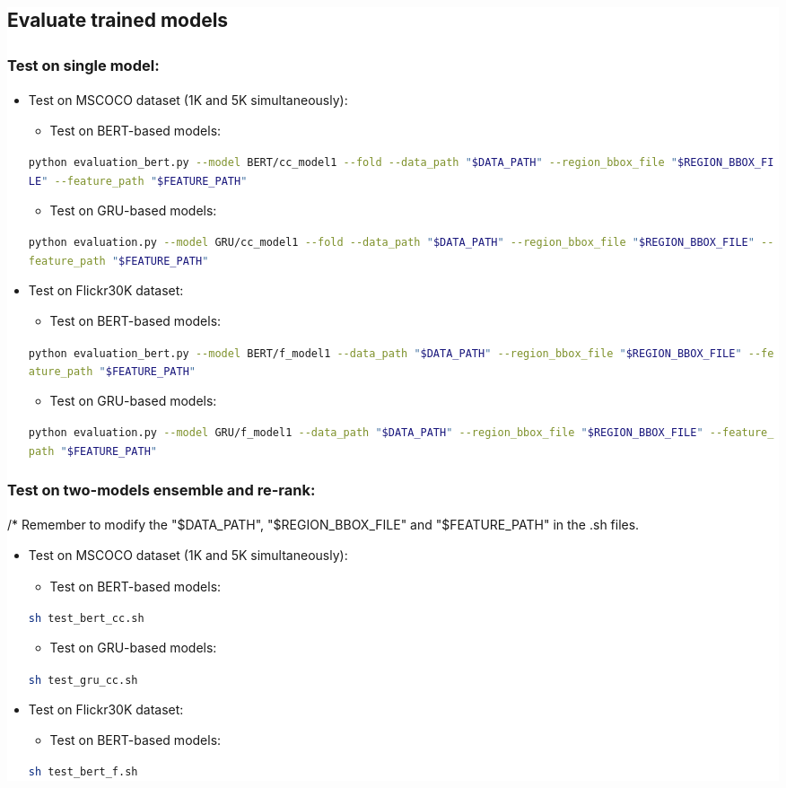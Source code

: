 ## Evaluate trained models

### Test on single model:

+ Test on MSCOCO dataset (1K and 5K simultaneously):

  + Test on BERT-based models:
  
  ```bash
  python evaluation_bert.py --model BERT/cc_model1 --fold --data_path "$DATA_PATH" --region_bbox_file "$REGION_BBOX_FILE" --feature_path "$FEATURE_PATH"
  ```
  
  + Test on GRU-based models:
  
  ```bash
  python evaluation.py --model GRU/cc_model1 --fold --data_path "$DATA_PATH" --region_bbox_file "$REGION_BBOX_FILE" --feature_path "$FEATURE_PATH"
  ```
  
+ Test on Flickr30K dataset:

  + Test on BERT-based models:
  
  ```bash
  python evaluation_bert.py --model BERT/f_model1 --data_path "$DATA_PATH" --region_bbox_file "$REGION_BBOX_FILE" --feature_path "$FEATURE_PATH"
  ```
  
  + Test on GRU-based models:
  
  ```bash
  python evaluation.py --model GRU/f_model1 --data_path "$DATA_PATH" --region_bbox_file "$REGION_BBOX_FILE" --feature_path "$FEATURE_PATH"
  ```

### Test on two-models ensemble and re-rank:

/* Remember to modify the "$DATA_PATH", "$REGION_BBOX_FILE" and "$FEATURE_PATH" in the .sh files.

+ Test on MSCOCO dataset (1K and 5K simultaneously):

  + Test on BERT-based models:
  
  ```bash
  sh test_bert_cc.sh
  ```
  
  + Test on GRU-based models:
  
  ```bash
  sh test_gru_cc.sh
  ```
  
+ Test on Flickr30K dataset:

  + Test on BERT-based models:
  
  ```bash
  sh test_bert_f.sh
  ```
  